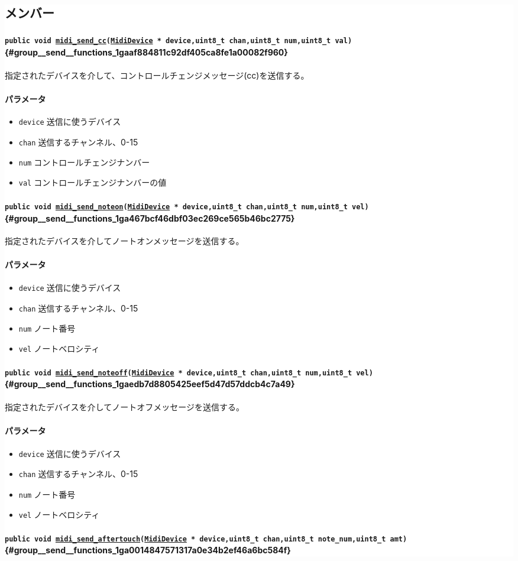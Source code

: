 ## メンバー

#### `public void `[`midi_send_cc`](#group__send__functions_1gaaf884811c92df405ca8fe1a00082f960)`(`[`MidiDevice`](#struct__midi__device)` * device,uint8_t chan,uint8_t num,uint8_t val)` {#group__send__functions_1gaaf884811c92df405ca8fe1a00082f960}

指定されたデバイスを介して、コントロールチェンジメッセージ(cc)を送信する。

#### パラメータ
* `device` 送信に使うデバイス

* `chan` 送信するチャンネル、0-15

* `num` コントロールチェンジナンバー

* `val` コントロールチェンジナンバーの値

#### `public void `[`midi_send_noteon`](#group__send__functions_1ga467bcf46dbf03ec269ce565b46bc2775)`(`[`MidiDevice`](#struct__midi__device)` * device,uint8_t chan,uint8_t num,uint8_t vel)` {#group__send__functions_1ga467bcf46dbf03ec269ce565b46bc2775}

指定されたデバイスを介してノートオンメッセージを送信する。

#### パラメータ
* `device` 送信に使うデバイス

* `chan` 送信するチャンネル、0-15

* `num` ノート番号

* `vel` ノートベロシティ

#### `public void `[`midi_send_noteoff`](#group__send__functions_1gaedb7d8805425eef5d47d57ddcb4c7a49)`(`[`MidiDevice`](#struct__midi__device)` * device,uint8_t chan,uint8_t num,uint8_t vel)` {#group__send__functions_1gaedb7d8805425eef5d47d57ddcb4c7a49}

指定されたデバイスを介してノートオフメッセージを送信する。

#### パラメータ
* `device` 送信に使うデバイス

* `chan` 送信するチャンネル、0-15

* `num` ノート番号

* `vel` ノートベロシティ

#### `public void `[`midi_send_aftertouch`](#group__send__functions_1ga0014847571317a0e34b2ef46a6bc584f)`(`[`MidiDevice`](#struct__midi__device)` * device,uint8_t chan,uint8_t note_num,uint8_t amt)` {#group__send__functions_1ga0014847571317a0e34b2ef46a6bc584f}
